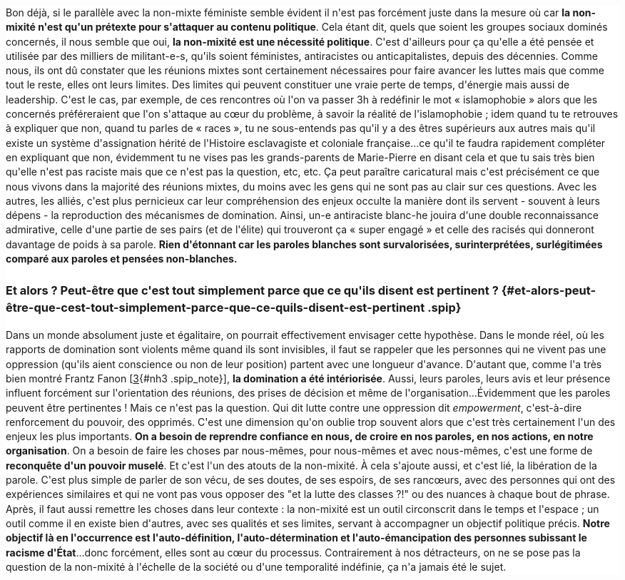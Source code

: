 Bon déjà, si le parallèle avec la non-mixte féministe semble évident il n'est pas forcément juste dans la mesure où car **la non-mixité n'est qu'un prétexte pour s'attaquer au contenu politique**. Cela étant dit, quels que soient les groupes sociaux dominés concernés, il nous semble que oui, **la non-mixité est une nécessité politique**. C'est d'ailleurs pour ça qu'elle a été pensée et utilisée par des milliers de militant-e-s, qu'ils soient féministes, antiracistes ou anticapitalistes, depuis des décennies. Comme nous, ils ont dû constater que les réunions mixtes sont certainement nécessaires pour faire avancer les luttes mais que comme tout le reste, elles ont leurs limites. Des limites qui peuvent constituer une vraie perte de temps, d'énergie mais aussi de leadership. C'est le cas, par exemple, de ces rencontres où l'on va passer 3h à redéfinir le mot « islamophobie » alors que les concernés préféreraient que l'on s'attaque au cœur du problème, à savoir la réalité de l'islamophobie ; idem quand tu te retrouves à expliquer que non, quand tu parles de « races », tu ne sous-entends pas qu'il y a des êtres supérieurs aux autres mais qu'il existe un système d'assignation hérité de l'Histoire esclavagiste et coloniale française\...ce qu'il te faudra rapidement compléter en expliquant que non, évidemment tu ne vises pas les grands-parents de Marie-Pierre en disant cela et que tu sais très bien qu'elle n'est pas raciste mais que ce n'est pas la question, etc, etc. Ça peut paraître caricatural mais c'est précisément ce que nous vivons dans la majorité des réunions mixtes, du moins avec les gens qui ne sont pas au clair sur ces questions. Avec les autres, les alliés, c'est plus pernicieux car leur compréhension des enjeux occulte la manière dont ils servent - souvent à leurs dépens - la reproduction des mécanismes de domination. Ainsi, un-e antiraciste blanc-he jouira d'une double reconnaissance admirative, celle d'une partie de ses pairs (et de l'élite) qui trouveront ça « super engagé » et celle des racisés qui donneront davantage de poids à sa parole. **Rien d'étonnant car les paroles blanches sont survalorisées, surinterprétées, surlégitimées comparé aux paroles et pensées non-blanches.**

### Et alors ? Peut-être que c'est tout simplement parce que ce qu'ils disent est pertinent ? {#et-alors-peut-être-que-cest-tout-simplement-parce-que-ce-quils-disent-est-pertinent .spip}

Dans un monde absolument juste et égalitaire, on pourrait effectivement envisager cette hypothèse. Dans le monde réel, où les rapports de domination sont violents même quand ils sont invisibles, il faut se rappeler que les personnes qui ne vivent pas une oppression (qu'ils aient conscience ou non de leur position) partent avec une longueur d'avance. D'autant que, comme l'a très bien montré Frantz Fanon \[[3](/magazine/article/camp-d-ete#nb3 "Frantz Fanon, Les damnés de la terre, éd. La Découverte"){#nh3 .spip_note}\], **la domination a été intériorisée**. Aussi, leurs paroles, leurs avis et leur présence influent forcément sur l'orientation des réunions, des prises de décision et même de l'organisation\...Évidemment que les paroles peuvent être pertinentes ! Mais ce n'est pas la question. Qui dit lutte contre une oppression dit *empowerment*, c'est-à-dire renforcement du pouvoir, des opprimés. C'est une dimension qu'on oublie trop souvent alors que c'est très certainement l'un des enjeux les plus importants. **On a besoin de reprendre confiance en nous, de croire en nos paroles, en nos actions, en notre organisation**. On a besoin de faire les choses par nous-mêmes, pour nous-mêmes et avec nous-mêmes, c'est une forme de **reconquête d'un pouvoir muselé**. Et c'est l'un des atouts de la non-mixité. À cela s'ajoute aussi, et c'est lié, la libération de la parole. C'est plus simple de parler de son vécu, de ses doutes, de ses espoirs, de ses rancœurs, avec des personnes qui ont des expériences similaires et qui ne vont pas vous opposer des "et la lutte des classes ?!" ou des nuances à chaque bout de phrase. Après, il faut aussi remettre les choses dans leur contexte : la non-mixité est un outil circonscrit dans le temps et l'espace ; un outil comme il en existe bien d'autres, avec ses qualités et ses limites, servant à accompagner un objectif politique précis. **Notre objectif là en l'occurrence est l'auto-définition, l'auto-détermination et l'auto-émancipation des personnes subissant le racisme d'État**\...donc forcément, elles sont au cœur du processus. Contrairement à nos détracteurs, on ne se pose pas la question de la non-mixité à l'échelle de la société ou d'une temporalité indéfinie, ça n'a jamais été le sujet.
